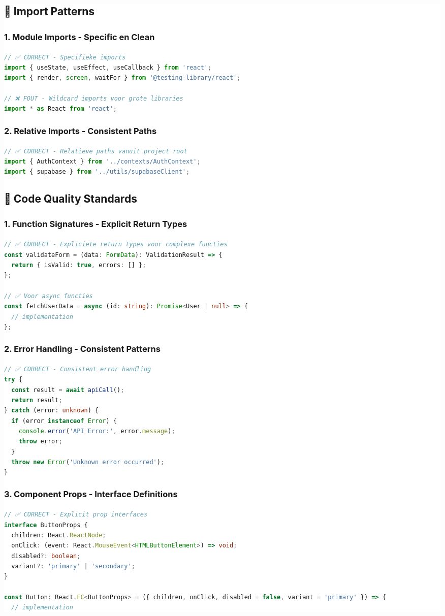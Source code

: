 ## 🔧 Import Patterns

### 1. Module Imports - Specific en Clean
```typescript
// ✅ CORRECT - Specifieke imports
import { useState, useEffect, useCallback } from 'react';
import { render, screen, waitFor } from '@testing-library/react';

// ❌ FOUT - Wildcard imports voor grote libraries
import * as React from 'react';
```

### 2. Relative Imports - Consistent Paths
```typescript
// ✅ CORRECT - Relatieve paths vanuit project root
import { AuthContext } from '../contexts/AuthContext';
import { supabase } from '../utils/supabaseClient';
```

## 📝 Code Quality Standards

### 1. Function Signatures - Explicit Return Types
```typescript
// ✅ CORRECT - Expliciete return types voor complexe functies
const validateForm = (data: FormData): ValidationResult => {
  return { isValid: true, errors: [] };
};

// ✅ Voor async functies
const fetchUserData = async (id: string): Promise<User | null> => {
  // implementation
};
```

### 2. Error Handling - Consistent Patterns
```typescript
// ✅ CORRECT - Consistent error handling
try {
  const result = await apiCall();
  return result;
} catch (error: unknown) {
  if (error instanceof Error) {
    console.error('API Error:', error.message);
    throw error;
  }
  throw new Error('Unknown error occurred');
}
```

### 3. Component Props - Interface Definitions
```typescript
// ✅ CORRECT - Explicit prop interfaces
interface ButtonProps {
  children: React.ReactNode;
  onClick: (event: React.MouseEvent<HTMLButtonElement>) => void;
  disabled?: boolean;
  variant?: 'primary' | 'secondary';
}

const Button: React.FC<ButtonProps> = ({ children, onClick, disabled = false, variant = 'primary' }) => {
  // implementation
```